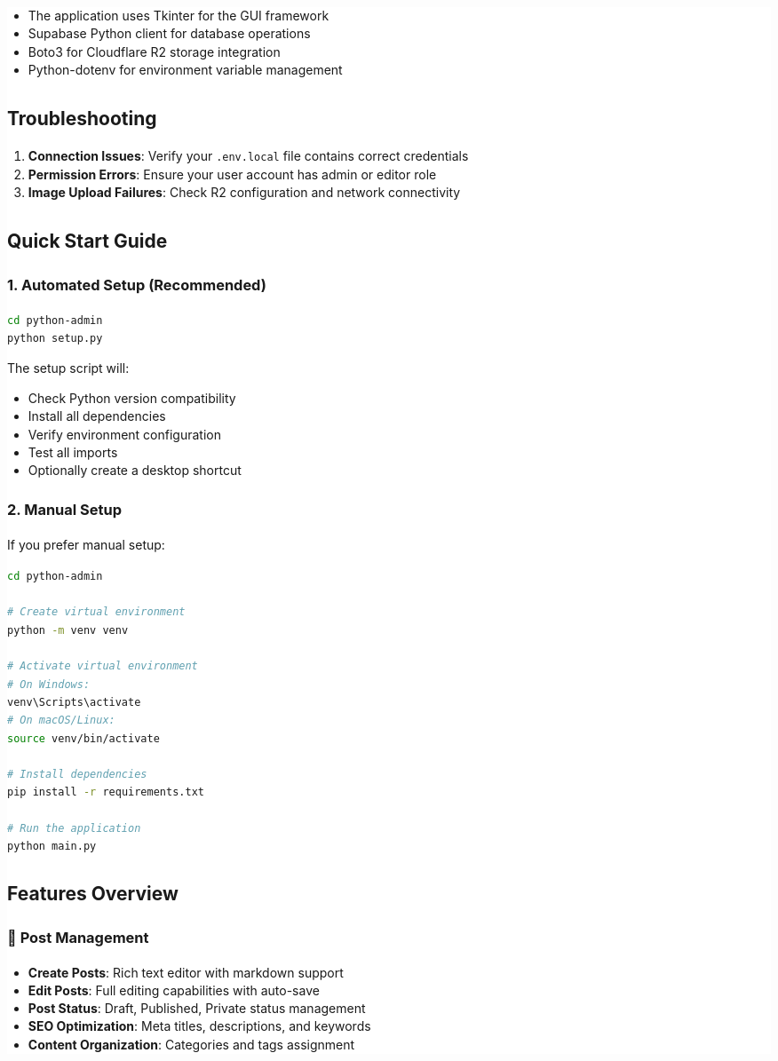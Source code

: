 - The application uses Tkinter for the GUI framework
- Supabase Python client for database operations
- Boto3 for Cloudflare R2 storage integration
- Python-dotenv for environment variable management

## Troubleshooting

1. **Connection Issues**: Verify your `.env.local` file contains correct credentials
2. **Permission Errors**: Ensure your user account has admin or editor role
3. **Image Upload Failures**: Check R2 configuration and network connectivity

## Quick Start Guide

### 1. **Automated Setup (Recommended)**
```bash
cd python-admin
python setup.py
```

The setup script will:
- Check Python version compatibility
- Install all dependencies
- Verify environment configuration
- Test all imports
- Optionally create a desktop shortcut

### 2. **Manual Setup**
If you prefer manual setup:

```bash
cd python-admin

# Create virtual environment
python -m venv venv

# Activate virtual environment
# On Windows:
venv\Scripts\activate
# On macOS/Linux:
source venv/bin/activate

# Install dependencies
pip install -r requirements.txt

# Run the application
python main.py
```

## Features Overview

### 📝 **Post Management**
- **Create Posts**: Rich text editor with markdown support
- **Edit Posts**: Full editing capabilities with auto-save
- **Post Status**: Draft, Published, Private status management
- **SEO Optimization**: Meta titles, descriptions, and keywords
- **Content Organization**: Categories and tags assignment
